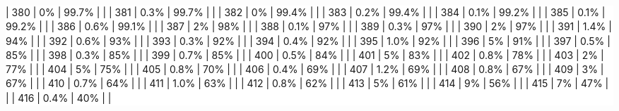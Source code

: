 | 380 | 0% | 99.7% |  |
| 381 | 0.3% | 99.7% |  |
| 382 | 0% | 99.4% |  |
| 383 | 0.2% | 99.4% |  |
| 384 | 0.1% | 99.2% |  |
| 385 | 0.1% | 99.2% |  |
| 386 | 0.6% | 99.1% |  |
| 387 | 2% | 98% |  |
| 388 | 0.1% | 97% |  |
| 389 | 0.3% | 97% |  |
| 390 | 2% | 97% |  |
| 391 | 1.4% | 94% |  |
| 392 | 0.6% | 93% |  |
| 393 | 0.3% | 92% |  |
| 394 | 0.4% | 92% |  |
| 395 | 1.0% | 92% |  |
| 396 | 5% | 91% |  |
| 397 | 0.5% | 85% |  |
| 398 | 0.3% | 85% |  |
| 399 | 0.7% | 85% |  |
| 400 | 0.5% | 84% |  |
| 401 | 5% | 83% |  |
| 402 | 0.8% | 78% |  |
| 403 | 2% | 77% |  |
| 404 | 5% | 75% |  |
| 405 | 0.8% | 70% |  |
| 406 | 0.4% | 69% |  |
| 407 | 1.2% | 69% |  |
| 408 | 0.8% | 67% |  |
| 409 | 3% | 67% |  |
| 410 | 0.7% | 64% |  |
| 411 | 1.0% | 63% |  |
| 412 | 0.8% | 62% |  |
| 413 | 5% | 61% |  |
| 414 | 9% | 56% |  |
| 415 | 7% | 47% |  |
| 416 | 0.4% | 40% |  |